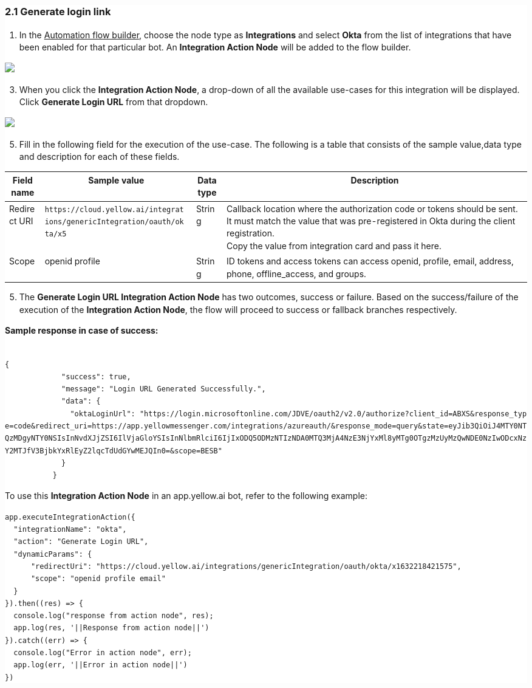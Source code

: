 ### 2.1 Generate login link

1. In the [Automation flow builder](https://docs.yellow.ai/docs/platform_concepts/studio/build/Flows/journeys), choose the node type as **Integrations** and select **Okta** from the list of integrations that have been enabled for that particular bot. An **Integration Action Node** will be added to the flow builder.

![](https://i.imgur.com/xHPgShg.png)


3. When you click the **Integration Action Node**, a drop-down of all the available use-cases for this integration will be displayed. Click **Generate Login URL** from that dropdown.

![](https://i.imgur.com/sodoaqD.png)


5. Fill in the following field for the execution of the use-case. The following is a table that consists of the sample value,data type and description for each of these fields. 



| Field name | Sample value | Data type |Description|
| -------- | -------- | -------- |----|
| Redirect URI     | `https://cloud.yellow.ai/integrations/genericIntegration/oauth/okta/x5` | String   | Callback location where the authorization code or tokens should be sent. It must match the value that was pre-registered in Okta during the client registration. <br/> Copy the value from integration card and pass it here.|
|Scope| openid profile | String | ID tokens and access tokens can access openid, profile, email, address, phone, offline_access, and groups.|


5. The **Generate Login URL Integration Action Node** has two outcomes, success or failure. Based on the success/failure of the execution of the **Integration Action Node**, the flow will proceed to success or fallback branches respectively.

**Sample response in case of success:**

```

{
             "success": true,
             "message": "Login URL Generated Successfully.",
             "data": {
               "oktaLoginUrl": "https://login.microsoftonline.com/JDVE/oauth2/v2.0/authorize?client_id=ABXS&response_type=code&redirect_uri=https://app.yellowmessenger.com/integrations/azureauth/&response_mode=query&state=eyJib3QiOiJ4MTY0NTQzMDgyNTY0NSIsInNvdXJjZSI6IlVjaGloYSIsInNlbmRlciI6IjIxODQ5ODMzNTIzNDA0MTQ3MjA4NzE3NjYxMl8yMTg0OTgzMzUyMzQwNDE0NzIwODcxNzY2MTJfV3BjbkYxRlEyZ2lqcTdUdGYwMEJQIn0=&scope=BESB"
             }
           }

```

To use this **Integration Action Node** in an app.yellow.ai bot, refer to the following example:

```
app.executeIntegrationAction({
  "integrationName": "okta",
  "action": "Generate Login URL",
  "dynamicParams": {
      "redirectUri": "https://cloud.yellow.ai/integrations/genericIntegration/oauth/okta/x1632218421575",
      "scope": "openid profile email"
  }
}).then((res) => {
  console.log("response from action node", res);
  app.log(res, '||Response from action node||')
}).catch((err) => {
  console.log("Error in action node", err);
  app.log(err, '||Error in action node||')
})

```